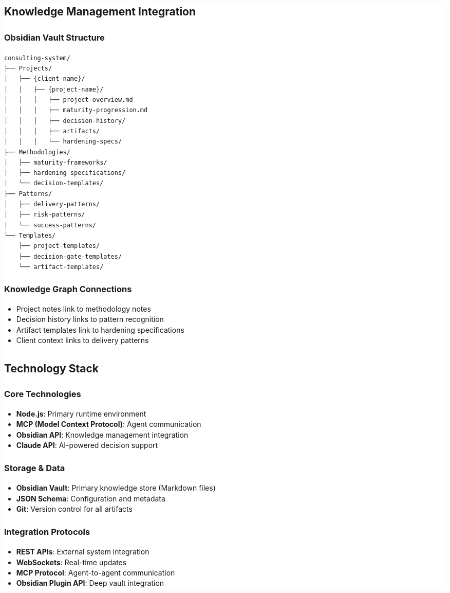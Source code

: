 ## Knowledge Management Integration

### Obsidian Vault Structure

```
consulting-system/
├── Projects/
│   ├── {client-name}/
│   │   ├── {project-name}/
│   │   │   ├── project-overview.md
│   │   │   ├── maturity-progression.md
│   │   │   ├── decision-history/
│   │   │   ├── artifacts/
│   │   │   └── hardening-specs/
├── Methodologies/
│   ├── maturity-frameworks/
│   ├── hardening-specifications/
│   └── decision-templates/
├── Patterns/
│   ├── delivery-patterns/
│   ├── risk-patterns/
│   └── success-patterns/
└── Templates/
    ├── project-templates/
    ├── decision-gate-templates/
    └── artifact-templates/
```

### Knowledge Graph Connections

- Project notes link to methodology notes
- Decision history links to pattern recognition
- Artifact templates link to hardening specifications
- Client context links to delivery patterns

## Technology Stack

### Core Technologies
- **Node.js**: Primary runtime environment
- **MCP (Model Context Protocol)**: Agent communication
- **Obsidian API**: Knowledge management integration
- **Claude API**: AI-powered decision support

### Storage & Data
- **Obsidian Vault**: Primary knowledge store (Markdown files)
- **JSON Schema**: Configuration and metadata
- **Git**: Version control for all artifacts

### Integration Protocols
- **REST APIs**: External system integration
- **WebSockets**: Real-time updates
- **MCP Protocol**: Agent-to-agent communication
- **Obsidian Plugin API**: Deep vault integration
